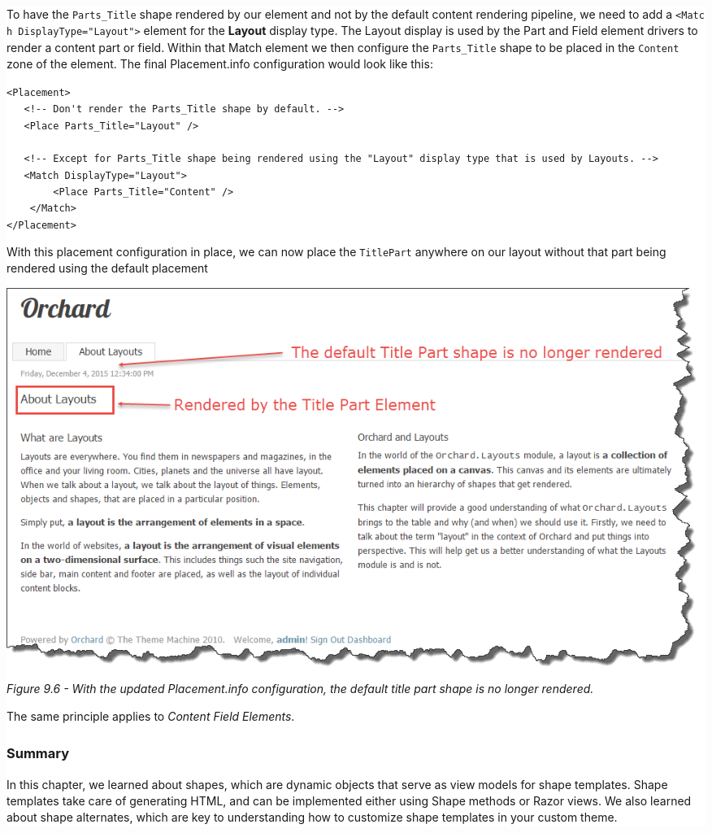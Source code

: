 To have the `Parts_Title` shape rendered by our element and not by the default content rendering pipeline, we need to add a `<Match DisplayType="Layout">` element for the **Layout** display type. The Layout display is used by the Part and Field element drivers to render a content part or field. Within that Match element we then configure the `Parts_Title` shape to be placed in the `Content` zone of the element. The final Placement.info configuration would look like this:

```
<Placement>
   <!-- Don't render the Parts_Title shape by default. -->
   <Place Parts_Title="Layout" />

   <!-- Except for Parts_Title shape being rendered using the "Layout" display type that is used by Layouts. -->
   <Match DisplayType="Layout">
        <Place Parts_Title="Content" />
    </Match>
</Placement>
```


With this placement configuration in place, we can now place the `TitlePart` anywhere on our layout without that part being rendered using the default placement

![Figure 9.6 - With the updated Placement.info configuration, the default title part shape is no longer rendered.](./figures/fig-73-title-part-rendered-once.png)
*Figure 9.6 - With the updated Placement.info configuration, the default title part shape is no longer rendered.*

The same principle applies to *Content Field Elements*.

### Summary
In this chapter, we learned about shapes, which are dynamic objects that serve as view models for shape templates. Shape templates take care of generating HTML, and can be implemented either using Shape methods or Razor views. We also learned about shape alternates, which are key to understanding how to customize shape templates in your custom theme.
